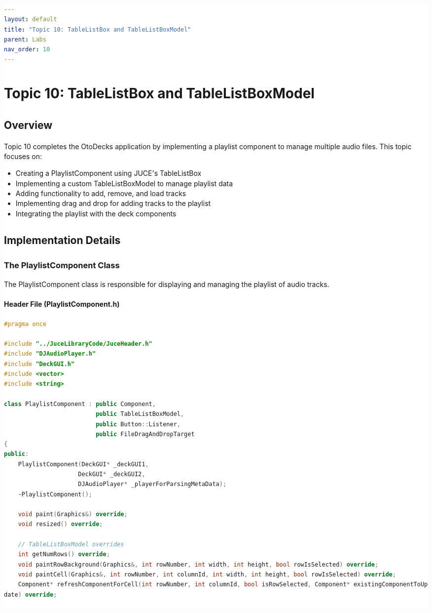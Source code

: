 ```yaml
---
layout: default
title: "Topic 10: TableListBox and TableListBoxModel"
parent: Labs
nav_order: 10
---
```


# Topic 10: TableListBox and TableListBoxModel

## Overview

Topic 10 completes the OtoDecks application by implementing a playlist component to manage multiple audio files. This topic focuses on:

- Creating a PlaylistComponent using JUCE's TableListBox
- Implementing a custom TableListBoxModel to manage playlist data
- Adding functionality to add, remove, and load tracks
- Implementing drag and drop for adding tracks to the playlist
- Integrating the playlist with the deck components

## Implementation Details

### The PlaylistComponent Class

The PlaylistComponent class is responsible for displaying and managing the playlist of audio tracks.

#### Header File (PlaylistComponent.h)

```cpp
#pragma once

#include "../JuceLibraryCode/JuceHeader.h"
#include "DJAudioPlayer.h"
#include "DeckGUI.h"
#include <vector>
#include <string>

class PlaylistComponent : public Component,
                          public TableListBoxModel,
                          public Button::Listener,
                          public FileDragAndDropTarget
{
public:
    PlaylistComponent(DeckGUI* _deckGUI1, 
                     DeckGUI* _deckGUI2,
                     DJAudioPlayer* _playerForParsingMetaData);
    ~PlaylistComponent();

    void paint(Graphics&) override;
    void resized() override;

    // TableListBoxModel overrides
    int getNumRows() override;
    void paintRowBackground(Graphics&, int rowNumber, int width, int height, bool rowIsSelected) override;
    void paintCell(Graphics&, int rowNumber, int columnId, int width, int height, bool rowIsSelected) override;
    Component* refreshComponentForCell(int rowNumber, int columnId, bool isRowSelected, Component* existingComponentToUpdate) override;
    
```